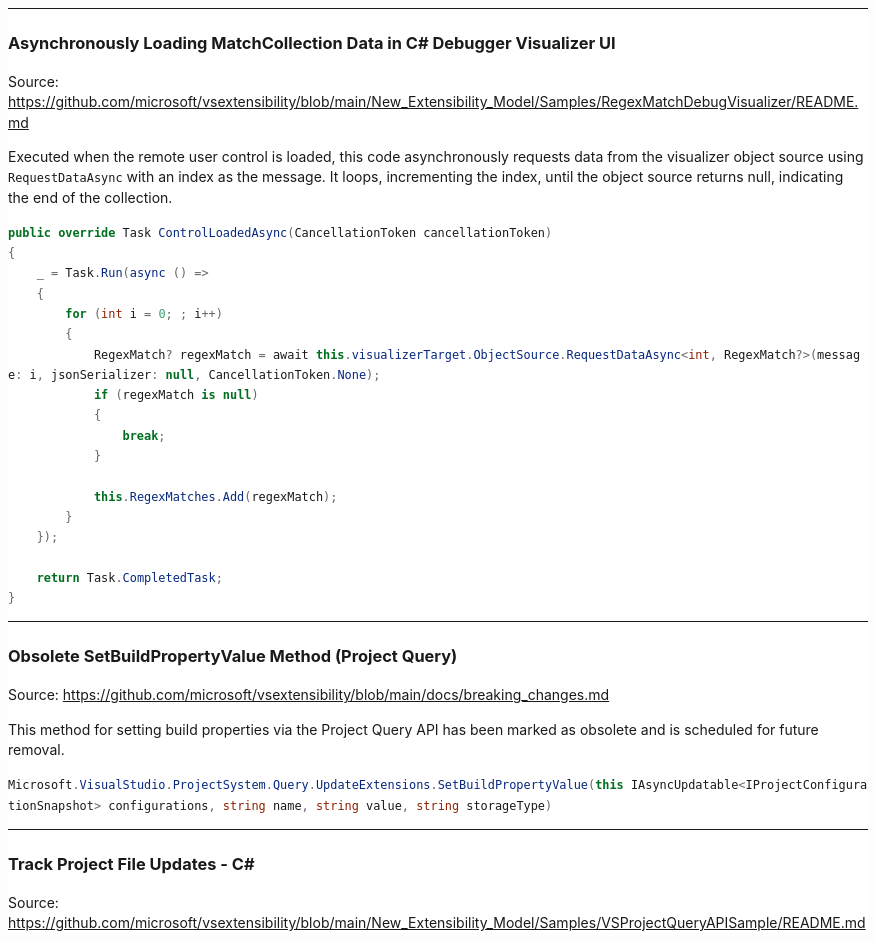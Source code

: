 --------------------------------

### Asynchronously Loading MatchCollection Data in C# Debugger Visualizer UI

Source: https://github.com/microsoft/vsextensibility/blob/main/New_Extensibility_Model/Samples/RegexMatchDebugVisualizer/README.md

Executed when the remote user control is loaded, this code asynchronously requests data from the visualizer object source using `RequestDataAsync` with an index as the message. It loops, incrementing the index, until the object source returns null, indicating the end of the collection.

```csharp
public override Task ControlLoadedAsync(CancellationToken cancellationToken)
{
    _ = Task.Run(async () =>
    {
        for (int i = 0; ; i++)
        {
            RegexMatch? regexMatch = await this.visualizerTarget.ObjectSource.RequestDataAsync<int, RegexMatch?>(message: i, jsonSerializer: null, CancellationToken.None);
            if (regexMatch is null)
            {
                break;
            }

            this.RegexMatches.Add(regexMatch);
        }
    });

    return Task.CompletedTask;
}
```

--------------------------------

### Obsolete SetBuildPropertyValue Method (Project Query)

Source: https://github.com/microsoft/vsextensibility/blob/main/docs/breaking_changes.md

This method for setting build properties via the Project Query API has been marked as obsolete and is scheduled for future removal.

```C#
Microsoft.VisualStudio.ProjectSystem.Query.UpdateExtensions.SetBuildPropertyValue(this IAsyncUpdatable<IProjectConfigurationSnapshot> configurations, string name, string value, string storageType)
```

--------------------------------

### Track Project File Updates - C#

Source: https://github.com/microsoft/vsextensibility/blob/main/New_Extensibility_Model/Samples/VSProjectQueryAPISample/README.md
